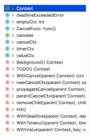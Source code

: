 <img src="基础.assets/v2-54f38964c6715b85d6c8785874514ad1_1440w.jpg" alt="img" style="zoom: 25%;" align="left" />

